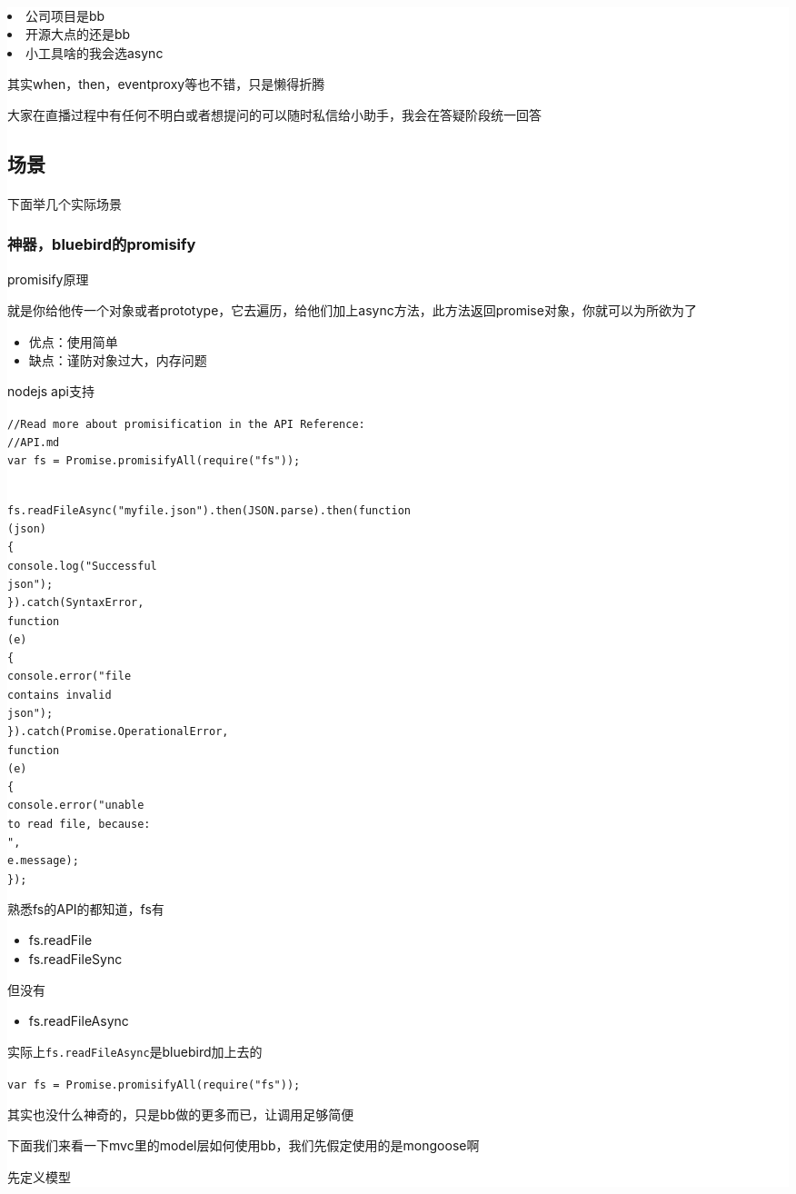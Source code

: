 <li>公司项目是bb</li>
<li>开源大点的还是bb</li>
<li>小工具啥的我会选async</li>
</ul>
<p>其实when，then，eventproxy等也不错，只是懒得折腾</p>
<p>大家在直播过程中有任何不明白或者想提问的可以随时私信给小助手，我会在答疑阶段统一回答</p>
<h2>场景</h2>
<p>下面举几个实际场景</p>
<h3>神器，bluebird的promisify</h3>
<p>promisify原理</p>
<p>就是你给他传一个对象或者prototype，它去遍历，给他们加上async方法，此方法返回promise对象，你就可以为所欲为了</p>
<ul>
<li>优点：使用简单</li>
<li>缺点：谨防对象过大，内存问题</li>
</ul>
<p>nodejs api支持</p>
<pre class="prettyprint"><code><span class="com">//Read more about promisification in the API Reference:</span><span class="pln">
</span><span class="com">//API.md</span><span class="pln">
</span><span class="kwd">var</span><span class="pln"> fs </span><span class="pun">=</span><span class="pln"> </span><span class="typ">Promise</span><span class="pun">.</span><span class="pln">promisifyAll</span><span class="pun">(</span><span class="kwd">require</span><span class="pun">(</span><span class="str">"fs"</span><span class="pun">));</span><span class="pln">

fs</span><span class="pun">.</span><span class="pln">readFileAsync</span><span class="pun">(</span><span class="str">"myfile.json"</span><span class="pun">).</span><span class="kwd">then</span><span class="pun">(</span><span class="pln">JSON</span><span class="pun">.</span><span class="pln">parse</span><span class="pun">).</span><span class="kwd">then</span><span class="pun">(</span><span class="kwd">function</span><span class="pln"> </span><span class="pun">(</span><span class="pln">json</span><span class="pun">)</span><span class="pln"> </span><span class="pun">{</span><span class="pln">
    console</span><span class="pun">.</span><span class="pln">log</span><span class="pun">(</span><span class="str">"Successful json"</span><span class="pun">);</span><span class="pln">
</span><span class="pun">}).</span><span class="kwd">catch</span><span class="pun">(</span><span class="typ">SyntaxError</span><span class="pun">,</span><span class="pln"> </span><span class="kwd">function</span><span class="pln"> </span><span class="pun">(</span><span class="pln">e</span><span class="pun">)</span><span class="pln"> </span><span class="pun">{</span><span class="pln">
    console</span><span class="pun">.</span><span class="pln">error</span><span class="pun">(</span><span class="str">"file contains invalid json"</span><span class="pun">);</span><span class="pln">
</span><span class="pun">}).</span><span class="kwd">catch</span><span class="pun">(</span><span class="typ">Promise</span><span class="pun">.</span><span class="typ">OperationalError</span><span class="pun">,</span><span class="pln"> </span><span class="kwd">function</span><span class="pln"> </span><span class="pun">(</span><span class="pln">e</span><span class="pun">)</span><span class="pln"> </span><span class="pun">{</span><span class="pln">
    console</span><span class="pun">.</span><span class="pln">error</span><span class="pun">(</span><span class="str">"unable to read file, because: "</span><span class="pun">,</span><span class="pln"> e</span><span class="pun">.</span><span class="pln">message</span><span class="pun">);</span><span class="pln">
</span><span class="pun">});</span></code></pre><p>熟悉fs的API的都知道，fs有</p>
<ul>
<li>fs.readFile</li>
<li>fs.readFileSync</li>
</ul>
<p>但没有</p>
<ul>
<li>fs.readFileAsync</li>
</ul>
<p>实际上<code>fs.readFileAsync</code>是bluebird加上去的</p>
<pre class="prettyprint"><code><span class="kwd">var</span><span class="pln"> fs </span><span class="pun">=</span><span class="pln"> </span><span class="typ">Promise</span><span class="pun">.</span><span class="pln">promisifyAll</span><span class="pun">(</span><span class="kwd">require</span><span class="pun">(</span><span class="str">"fs"</span><span class="pun">));</span></code></pre><p>其实也没什么神奇的，只是bb做的更多而已，让调用足够简便</p>
<p>下面我们来看一下mvc里的model层如何使用bb，我们先假定使用的是mongoose啊</p>
<p>先定义模型</p>
